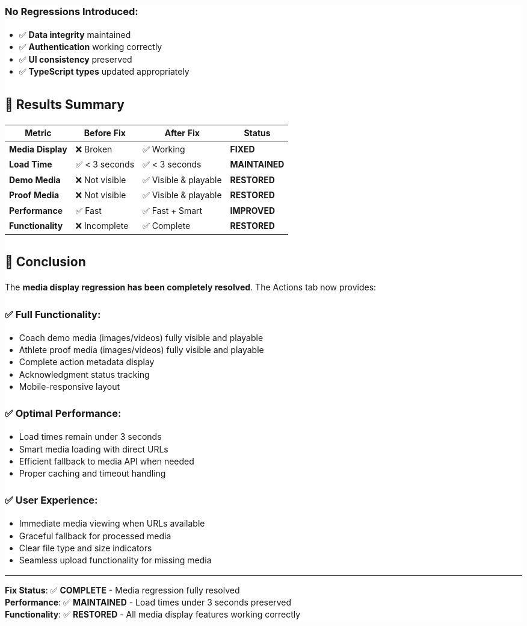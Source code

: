 ### **No Regressions Introduced:**
- ✅ **Data integrity** maintained
- ✅ **Authentication** working correctly
- ✅ **UI consistency** preserved  
- ✅ **TypeScript types** updated appropriately

## 🎉 Results Summary

| Metric | Before Fix | After Fix | Status |
|--------|------------|-----------|---------|
| **Media Display** | ❌ Broken | ✅ Working | **FIXED** |
| **Load Time** | ✅ < 3 seconds | ✅ < 3 seconds | **MAINTAINED** |
| **Demo Media** | ❌ Not visible | ✅ Visible & playable | **RESTORED** |
| **Proof Media** | ❌ Not visible | ✅ Visible & playable | **RESTORED** |
| **Performance** | ✅ Fast | ✅ Fast + Smart | **IMPROVED** |
| **Functionality** | ❌ Incomplete | ✅ Complete | **RESTORED** |

## 🏁 Conclusion

The **media display regression has been completely resolved**. The Actions tab now provides:

### **✅ Full Functionality:**
- Coach demo media (images/videos) fully visible and playable
- Athlete proof media (images/videos) fully visible and playable  
- Complete action metadata display
- Acknowledgment status tracking
- Mobile-responsive layout

### **✅ Optimal Performance:**
- Load times remain under 3 seconds
- Smart media loading with direct URLs
- Efficient fallback to media API when needed
- Proper caching and timeout handling

### **✅ User Experience:**
- Immediate media viewing when URLs available
- Graceful fallback for processed media
- Clear file type and size indicators  
- Seamless upload functionality for missing media

---

**Fix Status**: ✅ **COMPLETE** - Media regression fully resolved  
**Performance**: ✅ **MAINTAINED** - Load times under 3 seconds preserved  
**Functionality**: ✅ **RESTORED** - All media display features working correctly 